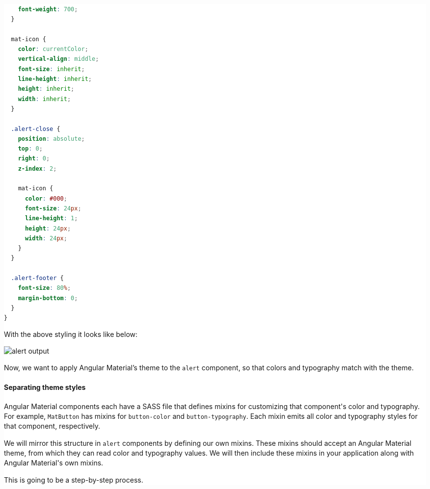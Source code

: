 ```scss
    font-weight: 700;
  }

  mat-icon {
    color: currentColor;
    vertical-align: middle;
    font-size: inherit;
    line-height: inherit;
    height: inherit;
    width: inherit;
  }

  .alert-close {
    position: absolute;
    top: 0;
    right: 0;
    z-index: 2;

    mat-icon {
      color: #000;
      font-size: 24px;
      line-height: 1;
      height: 24px;
      width: 24px;
    }
  }

  .alert-footer {
    font-size: 80%;
    margin-bottom: 0;
  }
}
```

With the above styling it looks like below:
                                  
![alert output](https://i.imgur.com/rBbqdN4.png "alert output")

Now, we want to apply Angular Material’s theme to the `alert` component, so that colors and typography match with the theme.


#### Separating theme styles

Angular Material components each have a SASS file that defines mixins for customizing that component's color and typography. For example, `MatButton` has mixins for `button-color` and `button-typography`. Each mixin emits all color and typography styles for that component, respectively.

We will mirror this structure in `alert` components by defining our own mixins. These mixins should accept an Angular Material theme, from which they can read color and typography values. We will then include these mixins in your application along with Angular Material's own mixins.

This is going to be a step-by-step process.
